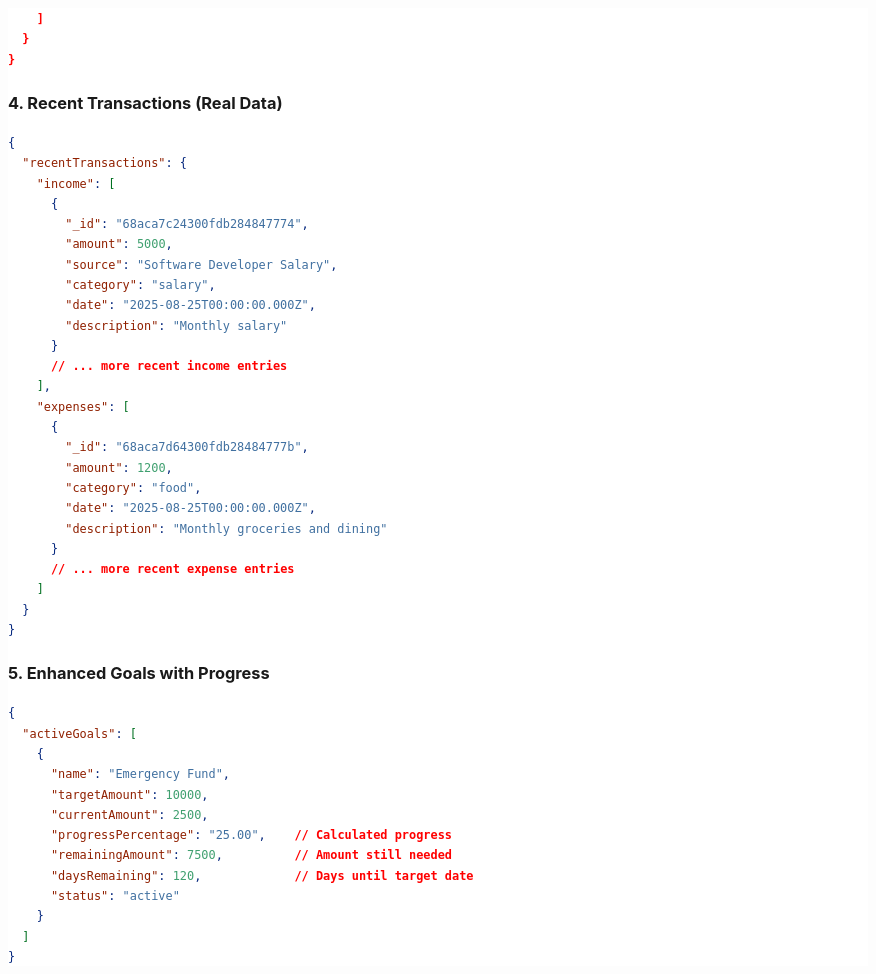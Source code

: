 ```json
    ]
  }
}
```

### **4. Recent Transactions (Real Data)**
```json
{
  "recentTransactions": {
    "income": [
      {
        "_id": "68aca7c24300fdb284847774",
        "amount": 5000,
        "source": "Software Developer Salary",
        "category": "salary",
        "date": "2025-08-25T00:00:00.000Z",
        "description": "Monthly salary"
      }
      // ... more recent income entries
    ],
    "expenses": [
      {
        "_id": "68aca7d64300fdb28484777b",
        "amount": 1200,
        "category": "food",
        "date": "2025-08-25T00:00:00.000Z",
        "description": "Monthly groceries and dining"
      }
      // ... more recent expense entries
    ]
  }
}
```

### **5. Enhanced Goals with Progress**
```json
{
  "activeGoals": [
    {
      "name": "Emergency Fund",
      "targetAmount": 10000,
      "currentAmount": 2500,
      "progressPercentage": "25.00",    // Calculated progress
      "remainingAmount": 7500,          // Amount still needed
      "daysRemaining": 120,             // Days until target date
      "status": "active"
    }
  ]
}
```

